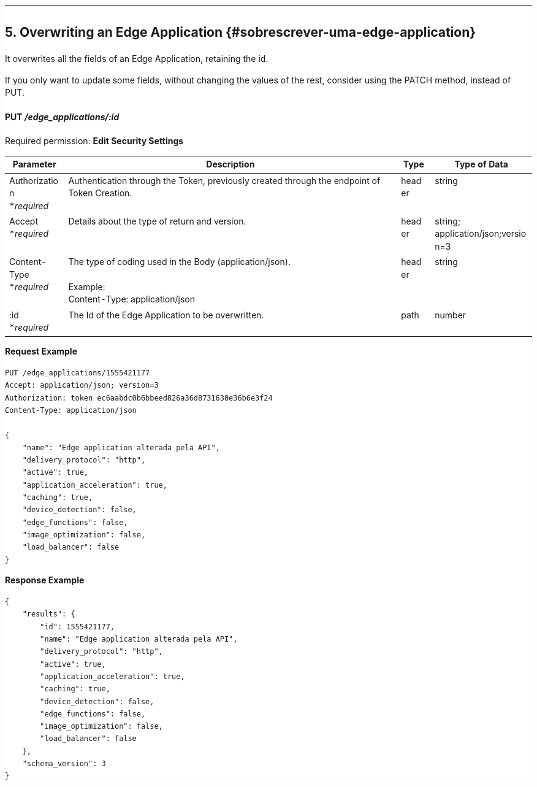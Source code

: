 ***

## 5. Overwriting an Edge Application {#sobrescrever-uma-edge-application}

It overwrites all the fields of an Edge Application, retaining the id.

If you only want to update some fields, without changing the values of the rest, consider using the PATCH method, instead of PUT.

#### **PUT** _/edge_applications/:id_

Required permission: **Edit Security Settings**

| Parameter | Description | Type | Type of Data |
| --- | --- | --- | --- |
| Authorization<br/>**required* | Authentication through the Token, previously created through the endpoint of Token Creation. | header | string |
| Accept<br/>**required* | Details about the type of return and version. | header | string;<br>application/json;version=3 |
| Content-Type<br/>**required* | The type of coding used in the Body (application/json).<br><br>Example:<br>Content-Type: application/json | header | string |
| :id<br/>**required* | The Id of the Edge Application to be overwritten. | path | number |

**Request Example**

    PUT /edge_applications/1555421177
    Accept: application/json; version=3
    Authorization: token ec6aabdc0b6bbeed826a36d8731630e36b6e3f24
    Content-Type: application/json
    
    {
        "name": "Edge application alterada pela API",
        "delivery_protocol": "http",
        "active": true,
        "application_acceleration": true,
        "caching": true,
        "device_detection": false,
        "edge_functions": false,
        "image_optimization": false,
        "load_balancer": false
    }

**Response Example**

    {
        "results": {
            "id": 1555421177,
            "name": "Edge application alterada pela API",
            "delivery_protocol": "http",
            "active": true,
            "application_acceleration": true,
            "caching": true,
            "device_detection": false,
            "edge_functions": false,
            "image_optimization": false,
            "load_balancer": false
        },
        "schema_version": 3
    }
